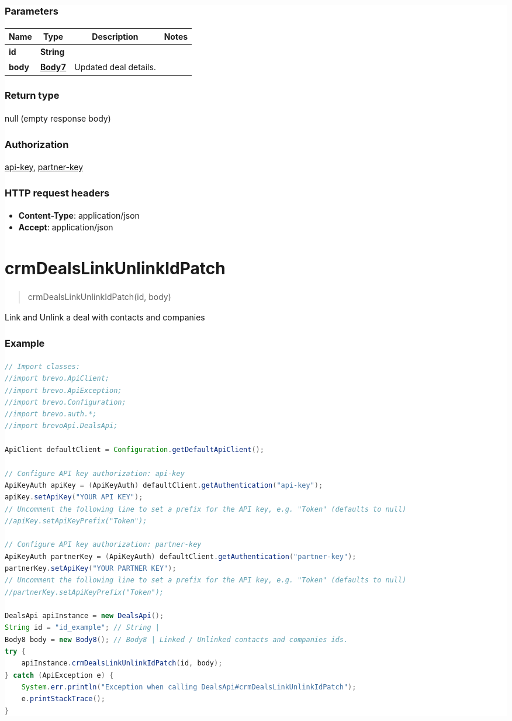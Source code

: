 ```java
```

### Parameters

Name | Type | Description  | Notes
------------- | ------------- | ------------- | -------------
 **id** | **String**|  |
 **body** | [**Body7**](Body7.md)| Updated deal details. |

### Return type

null (empty response body)

### Authorization

[api-key](../README.md#api-key), [partner-key](../README.md#partner-key)

### HTTP request headers

 - **Content-Type**: application/json
 - **Accept**: application/json

<a name="crmDealsLinkUnlinkIdPatch"></a>
# **crmDealsLinkUnlinkIdPatch**
> crmDealsLinkUnlinkIdPatch(id, body)

Link and Unlink a deal with contacts and companies

### Example
```java
// Import classes:
//import brevo.ApiClient;
//import brevo.ApiException;
//import brevo.Configuration;
//import brevo.auth.*;
//import brevoApi.DealsApi;

ApiClient defaultClient = Configuration.getDefaultApiClient();

// Configure API key authorization: api-key
ApiKeyAuth apiKey = (ApiKeyAuth) defaultClient.getAuthentication("api-key");
apiKey.setApiKey("YOUR API KEY");
// Uncomment the following line to set a prefix for the API key, e.g. "Token" (defaults to null)
//apiKey.setApiKeyPrefix("Token");

// Configure API key authorization: partner-key
ApiKeyAuth partnerKey = (ApiKeyAuth) defaultClient.getAuthentication("partner-key");
partnerKey.setApiKey("YOUR PARTNER KEY");
// Uncomment the following line to set a prefix for the API key, e.g. "Token" (defaults to null)
//partnerKey.setApiKeyPrefix("Token");

DealsApi apiInstance = new DealsApi();
String id = "id_example"; // String | 
Body8 body = new Body8(); // Body8 | Linked / Unlinked contacts and companies ids.
try {
    apiInstance.crmDealsLinkUnlinkIdPatch(id, body);
} catch (ApiException e) {
    System.err.println("Exception when calling DealsApi#crmDealsLinkUnlinkIdPatch");
    e.printStackTrace();
}
```
